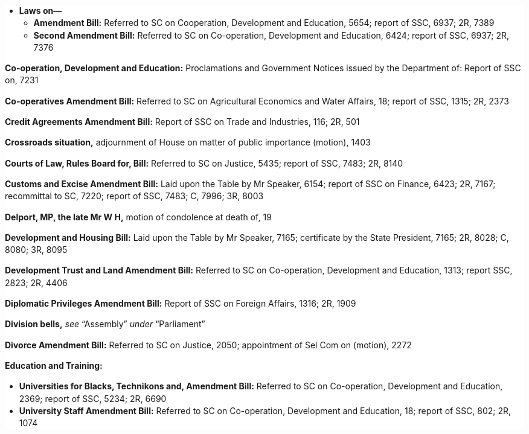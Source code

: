 <ul>

<li><b>Laws on&#x2014;</b>

<ul>

<li><b>Amendment Bill:</b> Referred to SC on Cooperation, Development and Education, 5654; report of SSC, 6937; 2R, 7389</li>

<li><b>Second Amendment Bill:</b> Referred to SC on Co-operation, Development and Education, 6424; report of SSC, 6937; 2R, 7376</li>

</ul></li>

</ul>

<p><b>Co-operation, Development and Education:</b> Proclamations and Government Notices issued by the Department of: Report of SSC on, 7231</p>

<p><b>Co-operatives Amendment Bill:</b> Referred to SC on Agricultural Economics and Water Affairs, 18; report of SSC, 1315; 2R, 2373</p>

<p><b>Credit Agreements Amendment Bill:</b> Report of SSC on Trade and Industries, 116; 2R, 501</p>

<p><b>Crossroads situation,</b> adjournment of House on matter of public importance (motion), 1403</p>

<p><b>Courts of Law, Rules Board for, Bill:</b> Referred to SC on Justice, 5435; report of SSC, 7483; 2R, 8140</p>

<p><b>Customs and Excise Amendment Bill:</b> Laid upon the Table by Mr Speaker, 6154; report of SSC on Finance, 6423; 2R, 7167; recommittal to SC, 7220; report of SSC, 7483; C, 7996; 3R, 8003</p>

<p><b>Delport, MP, the late Mr W H,</b> motion of condolence at death of, 19</p>

<p><b>Development and Housing Bill:</b> Laid upon the Table by Mr Speaker, 7165; certificate by the State President, 7165; 2R, 8028; C, 8080; 3R, 8095</p>

<p><b>Development Trust and Land Amendment Bill:</b> Referred to SC on Co-operation, Development and Education, 1313; report SSC, 2823; 2R, 4406</p>

<p><b>Diplomatic Privileges Amendment Bill:</b> Report of SSC on Foreign Affairs, 1316; 2R, 1909</p>

<p><b>Division bells,</b> <i>see</i> &#x201C;Assembly&#x201D; <i>under</i> &#x201C;Parliament&#x201D;</p>

<p><b>Divorce Amendment Bill:</b> Referred to SC on Justice, 2050; appointment of Sel Com on (motion), 2272</p>

<p><b>Education and Training:</b></p>

<ul>

<li><b>Universities for Blacks, Technikons and, Amendment Bill:</b> Referred to SC on Co-operation, <span class="col_xvi" refersTo="page_0013"/>Development and Education, 2369; report of SSC, 5234; 2R, 6690</li>

<li><b>University Staff Amendment Bill:</b> Referred to SC on Co-operation, Development and Education, 18; report of SSC, 802; 2R, 1074</li>
